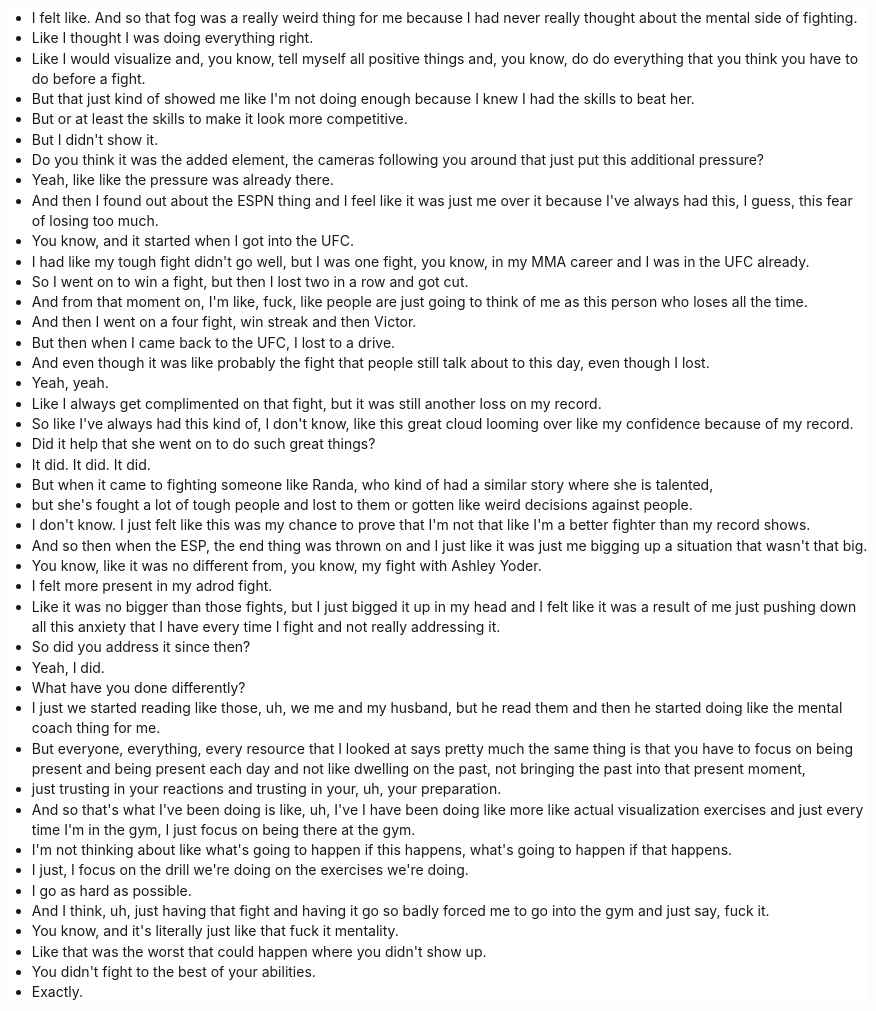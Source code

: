*  I felt like. And so that fog was a really weird thing for me because I had never really thought about the mental side of fighting.
*  Like I thought I was doing everything right.
*  Like I would visualize and, you know, tell myself all positive things and, you know, do do everything that you think you have to do before a fight.
*  But that just kind of showed me like I'm not doing enough because I knew I had the skills to beat her.
*  But or at least the skills to make it look more competitive.
*  But I didn't show it.
*  Do you think it was the added element, the cameras following you around that just put this additional pressure?
*  Yeah, like like the pressure was already there.
*  And then I found out about the ESPN thing and I feel like it was just me over it because I've always had this, I guess, this fear of losing too much.
*  You know, and it started when I got into the UFC.
*  I had like my tough fight didn't go well, but I was one fight, you know, in my MMA career and I was in the UFC already.
*  So I went on to win a fight, but then I lost two in a row and got cut.
*  And from that moment on, I'm like, fuck, like people are just going to think of me as this person who loses all the time.
*  And then I went on a four fight, win streak and then Victor.
*  But then when I came back to the UFC, I lost to a drive.
*  And even though it was like probably the fight that people still talk about to this day, even though I lost.
*  Yeah, yeah.
*  Like I always get complimented on that fight, but it was still another loss on my record.
*  So like I've always had this kind of, I don't know, like this great cloud looming over like my confidence because of my record.
*  Did it help that she went on to do such great things?
*  It did. It did. It did.
*  But when it came to fighting someone like Randa, who kind of had a similar story where she is talented,
*  but she's fought a lot of tough people and lost to them or gotten like weird decisions against people.
*  I don't know. I just felt like this was my chance to prove that I'm not that like I'm a better fighter than my record shows.
*  And so then when the ESP, the end thing was thrown on and I just like it was just me bigging up a situation that wasn't that big.
*  You know, like it was no different from, you know, my fight with Ashley Yoder.
*  I felt more present in my adrod fight.
*  Like it was no bigger than those fights, but I just bigged it up in my head and I felt like it was a result of me just pushing down all this anxiety that I have every time I fight and not really addressing it.
*  So did you address it since then?
*  Yeah, I did.
*  What have you done differently?
*  I just we started reading like those, uh, we me and my husband, but he read them and then he started doing like the mental coach thing for me.
*  But everyone, everything, every resource that I looked at says pretty much the same thing is that you have to focus on being present and being present each day and not like dwelling on the past, not bringing the past into that present moment,
*  just trusting in your reactions and trusting in your, uh, your preparation.
*  And so that's what I've been doing is like, uh, I've I have been doing like more like actual visualization exercises and just every time I'm in the gym, I just focus on being there at the gym.
*  I'm not thinking about like what's going to happen if this happens, what's going to happen if that happens.
*  I just, I focus on the drill we're doing on the exercises we're doing.
*  I go as hard as possible.
*  And I think, uh, just having that fight and having it go so badly forced me to go into the gym and just say, fuck it.
*  You know, and it's literally just like that fuck it mentality.
*  Like that was the worst that could happen where you didn't show up.
*  You didn't fight to the best of your abilities.
*  Exactly.